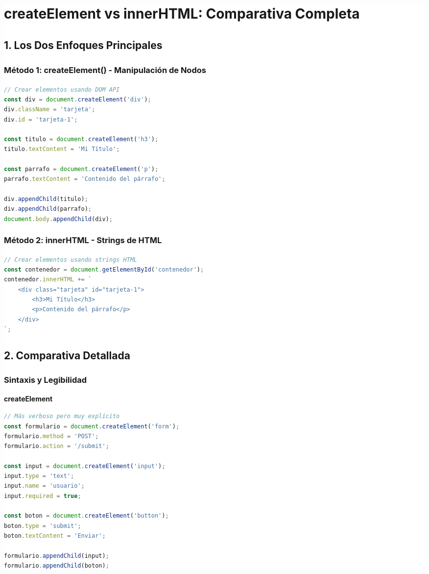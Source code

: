 # createElement vs innerHTML: Comparativa Completa

## 1. Los Dos Enfoques Principales

### Método 1: createElement() - Manipulación de Nodos
```javascript
// Crear elementos usando DOM API
const div = document.createElement('div');
div.className = 'tarjeta';
div.id = 'tarjeta-1';

const titulo = document.createElement('h3');
titulo.textContent = 'Mi Título';

const parrafo = document.createElement('p');
parrafo.textContent = 'Contenido del párrafo';

div.appendChild(titulo);
div.appendChild(parrafo);
document.body.appendChild(div);
```

### Método 2: innerHTML - Strings de HTML
```javascript
// Crear elementos usando strings HTML
const contenedor = document.getElementById('contenedor');
contenedor.innerHTML += `
    <div class="tarjeta" id="tarjeta-1">
        <h3>Mi Título</h3>
        <p>Contenido del párrafo</p>
    </div>
`;
```

## 2. Comparativa Detallada

### Sintaxis y Legibilidad

**createElement**
```javascript
// Más verboso pero muy explícito
const formulario = document.createElement('form');
formulario.method = 'POST';
formulario.action = '/submit';

const input = document.createElement('input');
input.type = 'text';
input.name = 'usuario';
input.required = true;

const boton = document.createElement('button');
boton.type = 'submit';
boton.textContent = 'Enviar';

formulario.appendChild(input);
formulario.appendChild(boton);
```
